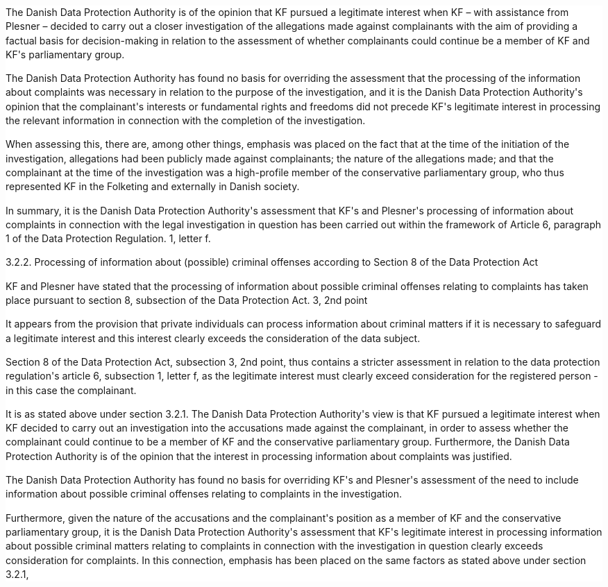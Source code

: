 The Danish Data Protection Authority is of the opinion that KF pursued a legitimate interest when KF – with assistance from Plesner – decided to carry out a closer investigation of the allegations made against complainants with the aim of providing a factual basis for decision-making in relation to the assessment of whether complainants could continue be a member of KF and KF's parliamentary group.

The Danish Data Protection Authority has found no basis for overriding the assessment that the processing of the information about complaints was necessary in relation to the purpose of the investigation, and it is the Danish Data Protection Authority's opinion that the complainant's interests or fundamental rights and freedoms did not precede KF's legitimate interest in processing the relevant information in connection with the completion of the investigation.

When assessing this, there are, among other things, emphasis was placed on the fact that at the time of the initiation of the investigation, allegations had been publicly made against complainants; the nature of the allegations made; and that the complainant at the time of the investigation was a high-profile member of the conservative parliamentary group, who thus represented KF in the Folketing and externally in Danish society.

In summary, it is the Danish Data Protection Authority's assessment that KF's and Plesner's processing of information about complaints in connection with the legal investigation in question has been carried out within the framework of Article 6, paragraph 1 of the Data Protection Regulation. 1, letter f.

3.2.2. Processing of information about (possible) criminal offenses according to Section 8 of the Data Protection Act

KF and Plesner have stated that the processing of information about possible criminal offenses relating to complaints has taken place pursuant to section 8, subsection of the Data Protection Act. 3, 2nd point

It appears from the provision that private individuals can process information about criminal matters if it is necessary to safeguard a legitimate interest and this interest clearly exceeds the consideration of the data subject.

Section 8 of the Data Protection Act, subsection 3, 2nd point, thus contains a stricter assessment in relation to the data protection regulation's article 6, subsection 1, letter f, as the legitimate interest must clearly exceed consideration for the registered person - in this case the complainant.

It is as stated above under section 3.2.1. The Danish Data Protection Authority's view is that KF pursued a legitimate interest when KF decided to carry out an investigation into the accusations made against the complainant, in order to assess whether the complainant could continue to be a member of KF and the conservative parliamentary group. Furthermore, the Danish Data Protection Authority is of the opinion that the interest in processing information about complaints was justified.

The Danish Data Protection Authority has found no basis for overriding KF's and Plesner's assessment of the need to include information about possible criminal offenses relating to complaints in the investigation.

Furthermore, given the nature of the accusations and the complainant's position as a member of KF and the conservative parliamentary group, it is the Danish Data Protection Authority's assessment that KF's legitimate interest in processing information about possible criminal matters relating to complaints in connection with the investigation in question clearly exceeds consideration for complaints. In this connection, emphasis has been placed on the same factors as stated above under section 3.2.1,
